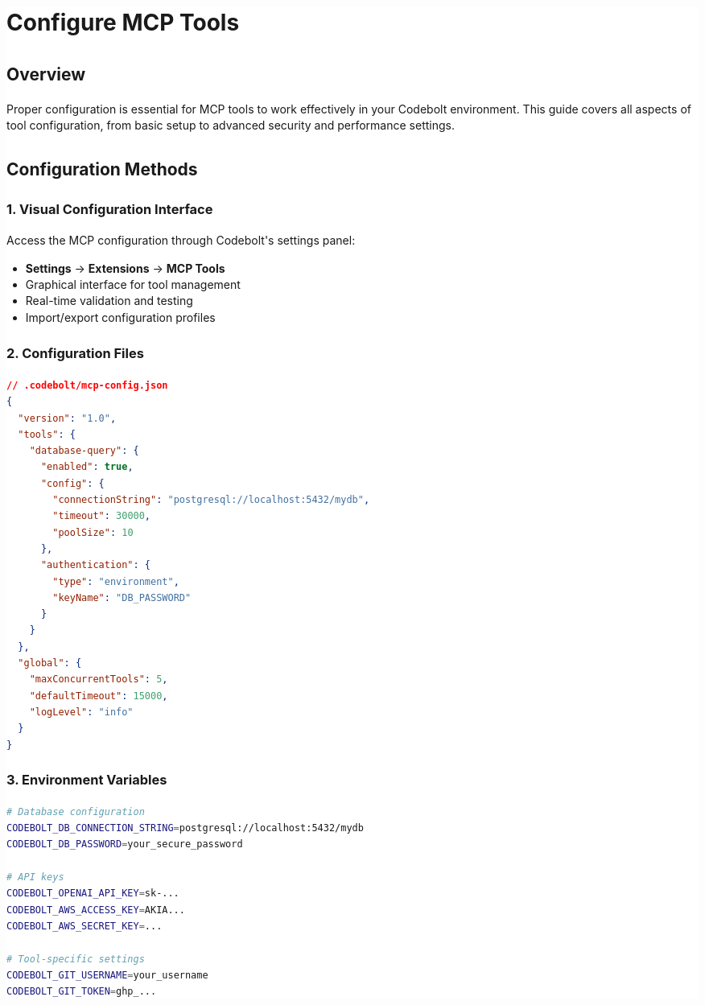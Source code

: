 # Configure MCP Tools

## Overview

Proper configuration is essential for MCP tools to work effectively in your Codebolt environment. This guide covers all aspects of tool configuration, from basic setup to advanced security and performance settings.

## Configuration Methods

### 1. Visual Configuration Interface
Access the MCP configuration through Codebolt's settings panel:
- **Settings** → **Extensions** → **MCP Tools**
- Graphical interface for tool management
- Real-time validation and testing
- Import/export configuration profiles

### 2. Configuration Files
```json
// .codebolt/mcp-config.json
{
  "version": "1.0",
  "tools": {
    "database-query": {
      "enabled": true,
      "config": {
        "connectionString": "postgresql://localhost:5432/mydb",
        "timeout": 30000,
        "poolSize": 10
      },
      "authentication": {
        "type": "environment",
        "keyName": "DB_PASSWORD"
      }
    }
  },
  "global": {
    "maxConcurrentTools": 5,
    "defaultTimeout": 15000,
    "logLevel": "info"
  }
}
```

### 3. Environment Variables
```bash
# Database configuration
CODEBOLT_DB_CONNECTION_STRING=postgresql://localhost:5432/mydb
CODEBOLT_DB_PASSWORD=your_secure_password

# API keys
CODEBOLT_OPENAI_API_KEY=sk-...
CODEBOLT_AWS_ACCESS_KEY=AKIA...
CODEBOLT_AWS_SECRET_KEY=...

# Tool-specific settings
CODEBOLT_GIT_USERNAME=your_username
CODEBOLT_GIT_TOKEN=ghp_...
```
